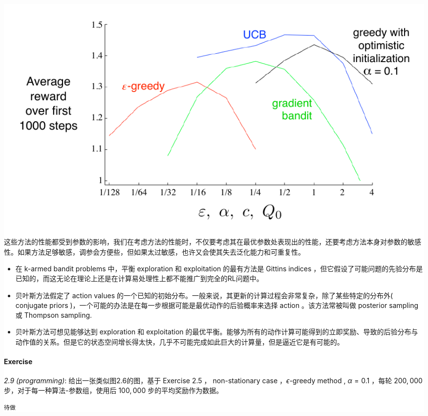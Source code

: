 ![diff-parameter-method-perform](/assets/images/RL-Introduction/Chapter2/diff-parameter-method-perform.png)

这些方法的性能都受到参数的影响，我们在考虑方法的性能时，不仅要考虑其在最优参数处表现出的性能，还要考虑方法本身对参数的敏感性。如果方法足够敏感，调参会方便些，但如果太过敏感，也许又会使其失去泛化能力和可重复性。

* 在  k-armed bandit problems  中，平衡  exploration  和  exploitation  的最有方法是  Gittins indices  ，但它假设了可能问题的先验分布是已知的，而这无论在理论上还是在计算易处理性上都不能推广到完全的RL问题中。

* 贝叶斯方法假定了  action values  的一个已知的初始分布。一般来说，其更新的计算过程会非常复杂，除了某些特定的分布外( conjugate priors )，一个可能的办法是在每一步根据可能是最优动作的后验概率来选择  action  。该方法常被叫做  posterior sampling  或  Thompson sampling.

* 贝叶斯方法可想见能够达到  exploration  和  exploitation  的最优平衡。能够为所有的动作计算可能得到的立即奖励、导致的后验分布与动作值的关系。但是它的状态空间增长得太快，几乎不可能完成如此巨大的计算量，但是逼近它是有可能的。

#### Exercise ####
*2.9 (programming)*: 给出一张类似图2.6的图，基于  Exercise 2.5  ，   non-stationary case  ，$\epsilon$-greedy
 method , $\alpha=0.1$ ，每轮 $200,000$ 步，对于每一种算法-参数组，使用后 $100,000$ 步的平均奖励作为数据。
 
    待做
